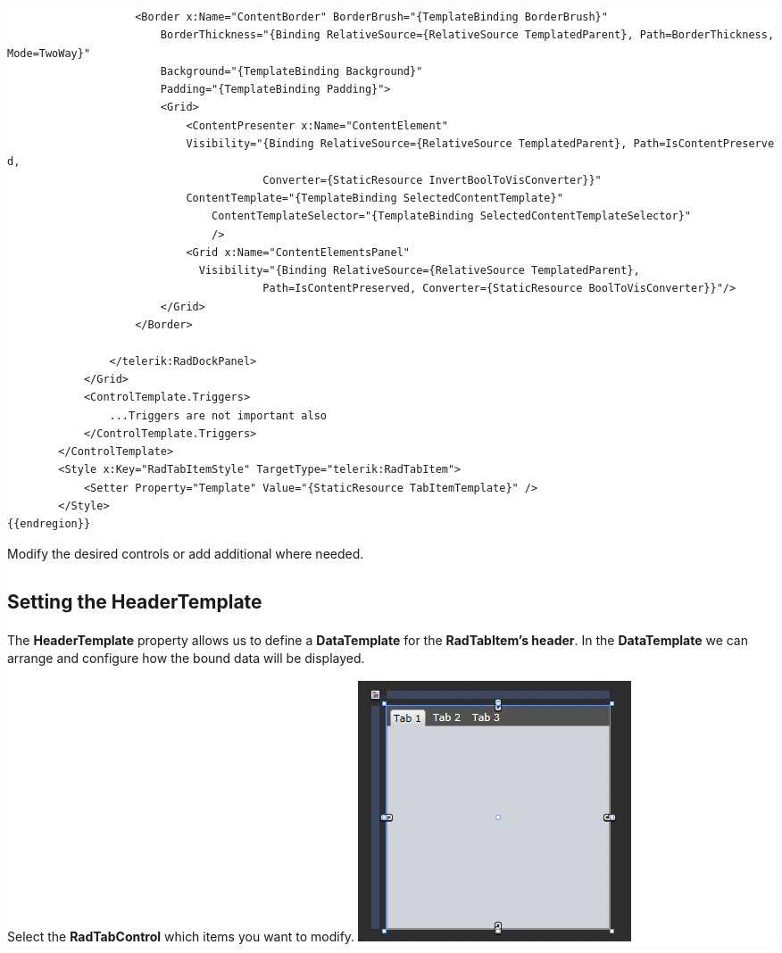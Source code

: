 	                    <Border x:Name="ContentBorder" BorderBrush="{TemplateBinding BorderBrush}"
							BorderThickness="{Binding RelativeSource={RelativeSource TemplatedParent}, Path=BorderThickness, Mode=TwoWay}"
							Background="{TemplateBinding Background}"
							Padding="{TemplateBinding Padding}">
	                        <Grid>
	                            <ContentPresenter x:Name="ContentElement"
								Visibility="{Binding RelativeSource={RelativeSource TemplatedParent}, Path=IsContentPreserved,
											Converter={StaticResource InvertBoolToVisConverter}}"
								ContentTemplate="{TemplateBinding SelectedContentTemplate}"
	                                ContentTemplateSelector="{TemplateBinding SelectedContentTemplateSelector}"
	                                />
	                            <Grid x:Name="ContentElementsPanel"
								  Visibility="{Binding RelativeSource={RelativeSource TemplatedParent},
											Path=IsContentPreserved, Converter={StaticResource BoolToVisConverter}}"/>
	                        </Grid>
	                    </Border>
	
	                </telerik:RadDockPanel>
	            </Grid>
	            <ControlTemplate.Triggers>
	                ...Triggers are not important also
	            </ControlTemplate.Triggers>
	        </ControlTemplate>
	        <Style x:Key="RadTabItemStyle" TargetType="telerik:RadTabItem">
	            <Setter Property="Template" Value="{StaticResource TabItemTemplate}" />
	        </Style>
	{{endregion}}



Modify the desired controls or add additional where needed.

## Setting the HeaderTemplate

The __HeaderTemplate__ property allows us to define a __DataTemplate__ for the __RadTabItem’s header__. In the __DataTemplate__ we can arrange and configure how the bound data will be displayed.
		

Select the __RadTabControl__ which items you want to modify.
		![](images/RadTabControl_Figure_00510.png)
